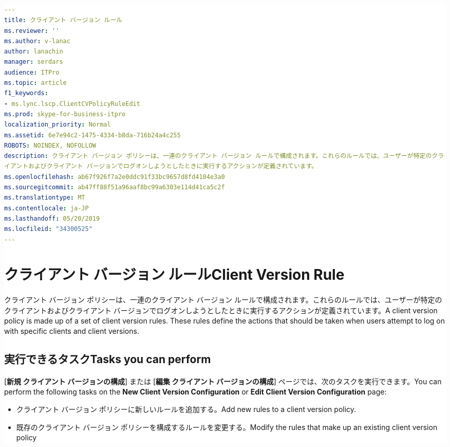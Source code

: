 ```yaml
---
title: クライアント バージョン ルール
ms.reviewer: ''
ms.author: v-lanac
author: lanachin
manager: serdars
audience: ITPro
ms.topic: article
f1_keywords:
- ms.lync.lscp.ClientCVPolicyRuleEdit
ms.prod: skype-for-business-itpro
localization_priority: Normal
ms.assetid: 6e7e94c2-1475-4334-b8da-716b24a4c255
ROBOTS: NOINDEX, NOFOLLOW
description: クライアント バージョン ポリシーは、一連のクライアント バージョン ルールで構成されます。これらのルールでは、ユーザーが特定のクライアントおよびクライアント バージョンでログオンしようとしたときに実行するアクションが定義されています。
ms.openlocfilehash: ab67f926f7a2e0ddc91f33bc9657d8fd4104e3a0
ms.sourcegitcommit: ab47ff88f51a96aaf8bc99a6303e114d41ca5c2f
ms.translationtype: MT
ms.contentlocale: ja-JP
ms.lasthandoff: 05/20/2019
ms.locfileid: "34300525"
---
```

# <a name="client-version-rule"></a><span data-ttu-id="3f7b9-104">クライアント バージョン ルール</span><span class="sxs-lookup"><span data-stu-id="3f7b9-104">Client Version Rule</span></span>

<span data-ttu-id="3f7b9-p102">クライアント バージョン ポリシーは、一連のクライアント バージョン ルールで構成されます。これらのルールでは、ユーザーが特定のクライアントおよびクライアント バージョンでログオンしようとしたときに実行するアクションが定義されています。</span><span class="sxs-lookup"><span data-stu-id="3f7b9-p102">A client version policy is made up of a set of client version rules. These rules define the actions that should be taken when users attempt to log on with specific clients and client versions.</span></span>

## <a name="tasks-you-can-perform"></a><span data-ttu-id="3f7b9-107">実行できるタスク</span><span class="sxs-lookup"><span data-stu-id="3f7b9-107">Tasks you can perform</span></span>

<span data-ttu-id="3f7b9-108">[**新規 クライアント バージョンの構成**] または [**編集 クライアント バージョンの構成**] ページでは、次のタスクを実行できます。</span><span class="sxs-lookup"><span data-stu-id="3f7b9-108">You can perform the following tasks on the **New Client Version Configuration** or **Edit Client Version Configuration** page:</span></span>

- <span data-ttu-id="3f7b9-109">クライアント バージョン ポリシーに新しいルールを追加する。</span><span class="sxs-lookup"><span data-stu-id="3f7b9-109">Add new rules to a client version policy.</span></span>

- <span data-ttu-id="3f7b9-110">既存のクライアント バージョン ポリシーを構成するルールを変更する。</span><span class="sxs-lookup"><span data-stu-id="3f7b9-110">Modify the rules that make up an existing client version policy</span></span>
